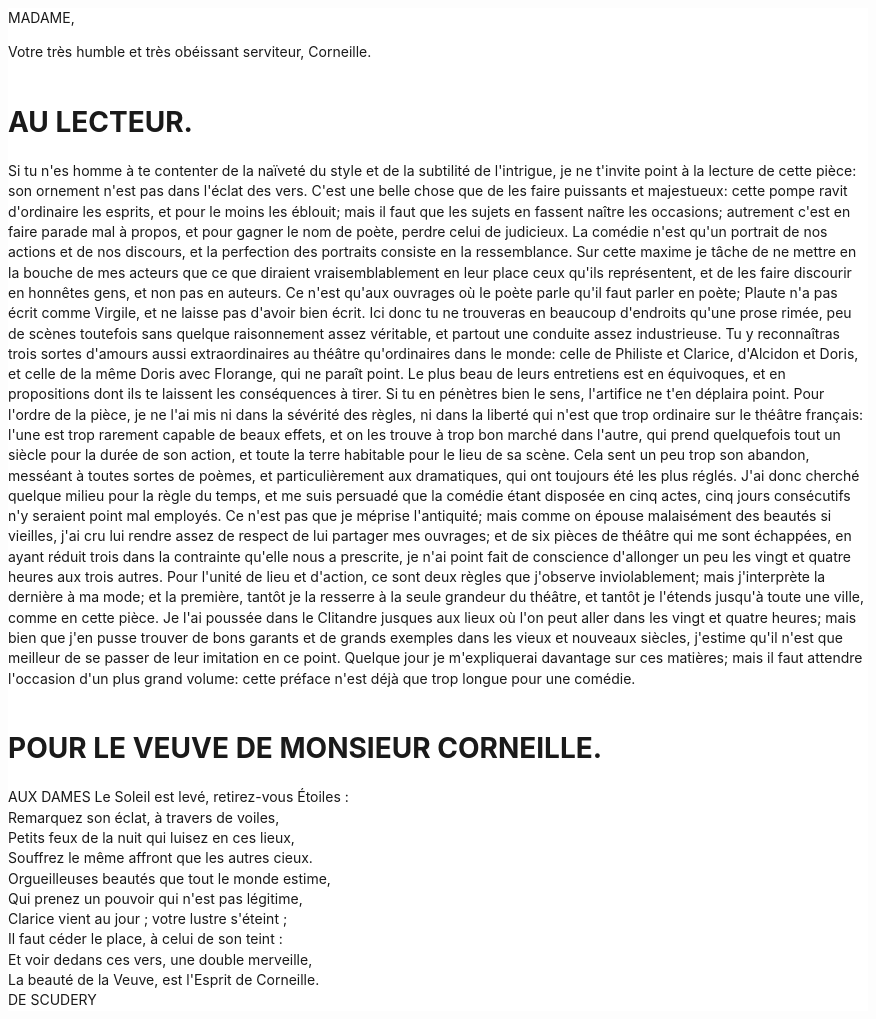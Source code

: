 MADAME,

Votre très humble et très obéissant serviteur, Corneille.


# AU LECTEUR.

Si tu n'es homme à te contenter de la naïveté du style et de la subtilité de l'intrigue, je ne t'invite point à la lecture de cette pièce: son ornement n'est pas dans l'éclat des vers. C'est une belle chose que de les faire puissants et majestueux: cette pompe ravit d'ordinaire les esprits, et pour le moins les éblouit; mais il faut que les sujets en fassent naître les occasions; autrement c'est en faire parade mal à propos, et pour gagner le nom de poète, perdre celui de judicieux. La comédie n'est qu'un portrait de nos actions et de nos discours, et la perfection des portraits consiste en la ressemblance. Sur cette maxime je tâche de ne mettre en la bouche de mes acteurs que ce que diraient vraisemblablement en leur place ceux qu'ils représentent, et de les faire discourir en honnêtes gens, et non pas en auteurs. Ce n'est qu'aux ouvrages où le poète parle qu'il faut parler en poète; Plaute n'a pas écrit comme Virgile, et ne laisse pas d'avoir bien écrit. Ici donc tu ne trouveras en beaucoup d'endroits qu'une prose rimée, peu de scènes toutefois sans quelque raisonnement assez véritable, et partout une conduite assez industrieuse. Tu y reconnaîtras trois sortes d'amours aussi extraordinaires au théâtre qu'ordinaires dans le monde: celle de Philiste et Clarice, d'Alcidon et Doris, et celle de la même Doris avec Florange, qui ne paraît point. Le plus beau de leurs entretiens est en équivoques, et en propositions dont ils te laissent les conséquences à tirer. Si tu en pénètres bien le sens, l'artifice ne t'en déplaira point. Pour l'ordre de la pièce, je ne l'ai mis ni dans la sévérité des règles, ni dans la liberté qui n'est que trop ordinaire sur le théâtre français: l'une est trop rarement capable de beaux effets, et on les trouve à trop bon marché dans l'autre, qui prend quelquefois tout un siècle pour la durée de son action, et toute la terre habitable pour le lieu de sa scène. Cela sent un peu trop son abandon, messéant à toutes sortes de poèmes, et particulièrement aux dramatiques, qui ont toujours été les plus réglés. J'ai donc cherché quelque milieu pour la règle du temps, et me suis persuadé que la comédie étant disposée en cinq actes, cinq jours consécutifs n'y seraient point mal employés. Ce n'est pas que je méprise l'antiquité; mais comme on épouse malaisément des beautés si vieilles, j'ai cru lui rendre assez de respect de lui partager mes ouvrages; et de six pièces de théâtre qui me sont échappées, en ayant réduit trois dans la contrainte qu'elle nous a prescrite, je n'ai point fait de conscience d'allonger un peu les vingt et quatre heures aux trois autres. Pour l'unité de lieu et d'action, ce sont deux règles que j'observe inviolablement; mais j'interprète la dernière à ma mode; et la première, tantôt je la resserre à la seule grandeur du théâtre, et tantôt je l'étends jusqu'à toute une ville, comme en cette pièce. Je l'ai poussée dans le Clitandre jusques aux lieux où l'on peut aller dans les vingt et quatre heures; mais bien que j'en pusse trouver de bons garants et de grands exemples dans les vieux et nouveaux siècles, j'estime qu'il n'est que meilleur de se passer de leur imitation en ce point. Quelque jour je m'expliquerai davantage sur ces matières; mais il faut attendre l'occasion d'un plus grand volume: cette préface n'est déjà que trop longue pour une comédie.


# POUR LE VEUVE DE MONSIEUR CORNEILLE.

AUX DAMES
Le Soleil est levé, retirez-vous Étoiles :  
Remarquez son éclat, à travers de voiles,  
Petits feux de la nuit qui luisez en ces lieux,  
Souffrez le même affront que les autres cieux.  
Orgueilleuses beautés que tout le monde estime,  
Qui prenez un pouvoir qui n'est pas légitime,  
Clarice vient au jour ; votre lustre s'éteint ;  
Il faut céder le place, à celui de son teint :  
Et voir dedans ces vers, une double merveille,  
La beauté de la Veuve, est l'Esprit de Corneille.  
DE SCUDERY
